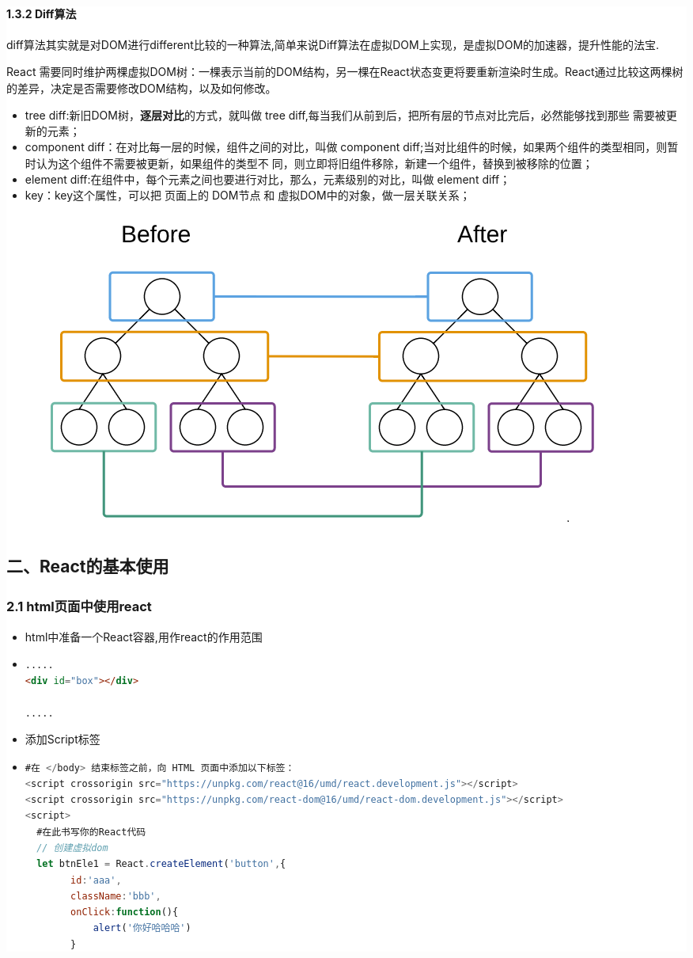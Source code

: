 

#### 1.3.2 Diff算法 

diff算法其实就是对DOM进行different比较的一种算法,简单来说Diff算法在虚拟DOM上实现，是虚拟DOM的加速器，提升性能的法宝.

React 需要同时维护两棵虚拟DOM树：一棵表示当前的DOM结构，另一棵在React状态变更将要重新渲染时生成。React通过比较这两棵树的差异，决定是否需要修改DOM结构，以及如何修改。

 - tree diff:新旧DOM树，**逐层对比**的方式，就叫做 tree diff,每当我们从前到后，把所有层的节点对比完后，必然能够找到那些 需要被更新的元素；
 - component diff：在对比每一层的时候，组件之间的对比，叫做 component diff;当对比组件的时候，如果两个组件的类型相同，则暂时认为这个组件不需要被更新，如果组件的类型不 同，则立即将旧组件移除，新建一个组件，替换到被移除的位置；
 - element diff:在组件中，每个元素之间也要进行对比，那么，元素级别的对比，叫做 element diff；
 - key：key这个属性，可以把 页面上的 DOM节点 和 虚拟DOM中的对象，做一层关联关系；
   ![Diff算法图](assets/Diff.png)

### 

## 二、React的基本使用

### 2.1 html页面中使用react 

- html中准备一个React容器,用作react的作用范围

- ```html
  .....
  <div id="box"></div>
  
  .....
  ```

- 添加Script标签

- ```js
  #在 </body> 结束标签之前，向 HTML 页面中添加以下标签：
  <script crossorigin src="https://unpkg.com/react@16/umd/react.development.js"></script>
  <script crossorigin src="https://unpkg.com/react-dom@16/umd/react-dom.development.js"></script>
  <script>
  	#在此书写你的React代码
    // 创建虚拟dom
    let btnEle1 = React.createElement('button',{
          id:'aaa',
          className:'bbb',
          onClick:function(){
              alert('你好哈哈哈')
          }
  ```
